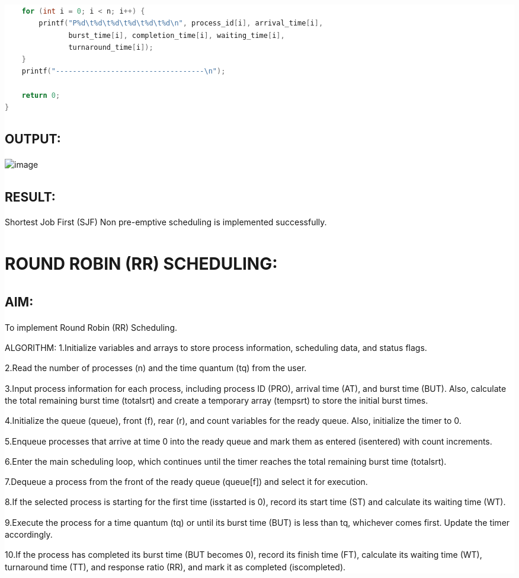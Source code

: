 ```C
    for (int i = 0; i < n; i++) {
        printf("P%d\t%d\t%d\t%d\t%d\t%d\n", process_id[i], arrival_time[i],
               burst_time[i], completion_time[i], waiting_time[i],
               turnaround_time[i]);
    }
    printf("-----------------------------------\n");

    return 0;
}
```

## OUTPUT:

![image](https://github.com/Shrruthilaya-Gangadaran/EX.5-IMPLEMENTATION-OF-CPU-SCHEDULING-ALGORITHMS/assets/93427705/caf37ba3-ceff-42f3-b4ab-7fd1831231bd)


## RESULT: 
Shortest Job First (SJF) Non pre-emptive scheduling is implemented successfully.
# ROUND ROBIN (RR) SCHEDULING:

## AIM: 
To implement Round Robin (RR) Scheduling.

ALGORITHM:
1.Initialize variables and arrays to store process information, scheduling data, and status flags.

2.Read the number of processes (n) and the time quantum (tq) from the user.

3.Input process information for each process, including process ID (PRO), arrival time (AT), and burst time (BUT). Also, calculate the total remaining burst time (totalsrt) and create a temporary array (tempsrt) to store the initial burst times.

4.Initialize the queue (queue), front (f), rear (r), and count variables for the ready queue. Also, initialize the timer to 0.

5.Enqueue processes that arrive at time 0 into the ready queue and mark them as entered (isentered) with count increments.

6.Enter the main scheduling loop, which continues until the timer reaches the total remaining burst time (totalsrt).

7.Dequeue a process from the front of the ready queue (queue[f]) and select it for execution.

8.If the selected process is starting for the first time (isstarted is 0), record its start time (ST) and calculate its waiting time (WT).

9.Execute the process for a time quantum (tq) or until its burst time (BUT) is less than tq, whichever comes first. Update the timer accordingly.

10.If the process has completed its burst time (BUT becomes 0), record its finish time (FT), calculate its waiting time (WT), turnaround time (TT), and response ratio (RR), and mark it as completed (iscompleted).

